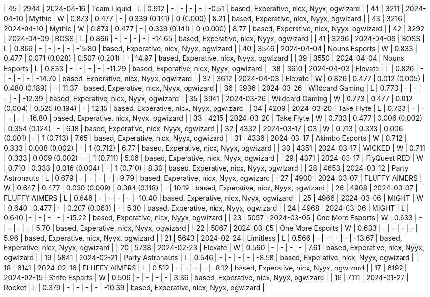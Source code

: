 |           45 |     2944 | 2024-04-16 | Team Liquid        | L   | 0.912      | -            | -                | -                | -         |    -0.51 | based, Experative, nicx, Nyyx, ogwizard |
|           44 |     3211 | 2024-04-10 | Mythic             | W   | 0.873      | 0.477        | -                | 0.339 (0.141)    | 0 (0.000) |     8.21 | based, Experative, nicx, Nyyx, ogwizard |
|           43 |     3216 | 2024-04-10 | Mythic             | W   | 0.873      | 0.477        | -                | 0.339 (0.141)    | 0 (0.000) |     8.77 | based, Experative, nicx, Nyyx, ogwizard |
|           42 |     3292 | 2024-04-09 | BOSS               | L   | 0.866      | -            | -                | -                | -         |   -14.65 | based, Experative, nicx, Nyyx, ogwizard |
|           41 |     3296 | 2024-04-09 | BOSS               | L   | 0.866      | -            | -                | -                | -         |   -15.80 | based, Experative, nicx, Nyyx, ogwizard |
|           40 |     3546 | 2024-04-04 | Nouns Esports      | W   | 0.833      | 0.477        | 0.071 (0.028)    | 0.507 (0.201)    | -         |    14.97 | based, Experative, nicx, Nyyx, ogwizard |
|           39 |     3550 | 2024-04-04 | Nouns Esports      | L   | 0.833      | -            | -                | -                | -         |   -11.29 | based, Experative, nicx, Nyyx, ogwizard |
|           38 |     3610 | 2024-04-03 | Elevate            | L   | 0.826      | -            | -                | -                | -         |   -14.70 | based, Experative, nicx, Nyyx, ogwizard |
|           37 |     3612 | 2024-04-03 | Elevate            | W   | 0.826      | 0.477        | 0.012 (0.005)    | 0.480 (0.189)    | -         |    11.37 | based, Experative, nicx, Nyyx, ogwizard |
|           36 |     3936 | 2024-03-26 | Wildcard Gaming    | L   | 0.773      | -            | -                | -                | -         |   -12.39 | based, Experative, nicx, Nyyx, ogwizard |
|           35 |     3941 | 2024-03-26 | Wildcard Gaming    | W   | 0.773      | 0.477        | 0.012 (0.004)    | 0.525 (0.194)    | -         |    12.15 | based, Experative, nicx, Nyyx, ogwizard |
|           34 |     4209 | 2024-03-20 | Take Flyte         | L   | 0.733      | -            | -                | -                | -         |   -16.80 | based, Experative, nicx, Nyyx, ogwizard |
|           33 |     4215 | 2024-03-20 | Take Flyte         | W   | 0.733      | 0.477        | 0.006 (0.002)    | 0.354 (0.124)    | -         |     6.18 | based, Experative, nicx, Nyyx, ogwizard |
|           32 |     4332 | 2024-03-17 | G3                 | W   | 0.713      | 0.333        | 0.006 (0.001)    | -                | 1 (0.713) |     7.65 | based, Experative, nicx, Nyyx, ogwizard |
|           31 |     4336 | 2024-03-17 | Akimbo Esports     | W   | 0.712      | 0.333        | 0.008 (0.002)    | -                | 1 (0.712) |     6.77 | based, Experative, nicx, Nyyx, ogwizard |
|           30 |     4351 | 2024-03-17 | WICKED             | W   | 0.711      | 0.333        | 0.009 (0.002)    | -                | 1 (0.711) |     5.06 | based, Experative, nicx, Nyyx, ogwizard |
|           29 |     4371 | 2024-03-17 | FlyQuest RED       | W   | 0.710      | 0.333        | 0.016 (0.004)    | -                | 1 (0.710) |     8.33 | based, Experative, nicx, Nyyx, ogwizard |
|           28 |     4653 | 2024-03-12 | Party Astronauts   | L   | 0.679      | -            | -                | -                | -         |    -9.79 | based, Experative, nicx, Nyyx, ogwizard |
|           27 |     4900 | 2024-03-07 | FLUFFY AIMERS      | W   | 0.647      | 0.477        | 0.030 (0.009)    | 0.384 (0.118)    | -         |    10.19 | based, Experative, nicx, Nyyx, ogwizard |
|           26 |     4908 | 2024-03-07 | FLUFFY AIMERS      | L   | 0.646      | -            | -                | -                | -         |   -10.40 | based, Experative, nicx, Nyyx, ogwizard |
|           25 |     4966 | 2024-03-06 | MIGHT              | W   | 0.640      | 0.477        | -                | 0.207 (0.063)    | -         |     5.30 | based, Experative, nicx, Nyyx, ogwizard |
|           24 |     4968 | 2024-03-06 | MIGHT              | L   | 0.640      | -            | -                | -                | -         |   -15.22 | based, Experative, nicx, Nyyx, ogwizard |
|           23 |     5057 | 2024-03-05 | One More Esports   | W   | 0.633      | -            | -                | -                | -         |     5.70 | based, Experative, nicx, Nyyx, ogwizard |
|           22 |     5067 | 2024-03-05 | One More Esports   | W   | 0.633      | -            | -                | -                | -         |     5.96 | based, Experative, nicx, Nyyx, ogwizard |
|           21 |     5643 | 2024-02-24 | Limitless          | L   | 0.566      | -            | -                | -                | -         |   -13.67 | based, Experative, nicx, Nyyx, ogwizard |
|           20 |     5738 | 2024-02-23 | Elevate            | W   | 0.560      | -            | -                | -                | -         |     7.61 | based, Experative, nicx, Nyyx, ogwizard |
|           19 |     5841 | 2024-02-21 | Party Astronauts   | L   | 0.546      | -            | -                | -                | -         |    -8.58 | based, Experative, nicx, Nyyx, ogwizard |
|           18 |     6141 | 2024-02-16 | FLUFFY AIMERS      | L   | 0.512      | -            | -                | -                | -         |    -8.12 | based, Experative, nicx, Nyyx, ogwizard |
|           17 |     6192 | 2024-02-15 | Strife Esports     | W   | 0.506      | -            | -                | -                | -         |     3.36 | based, Experative, nicx, Nyyx, ogwizard |
|           16 |     7111 | 2024-01-27 | Rocket             | L   | 0.379      | -            | -                | -                | -         |   -10.39 | based, Experative, nicx, Nyyx, ogwizard |